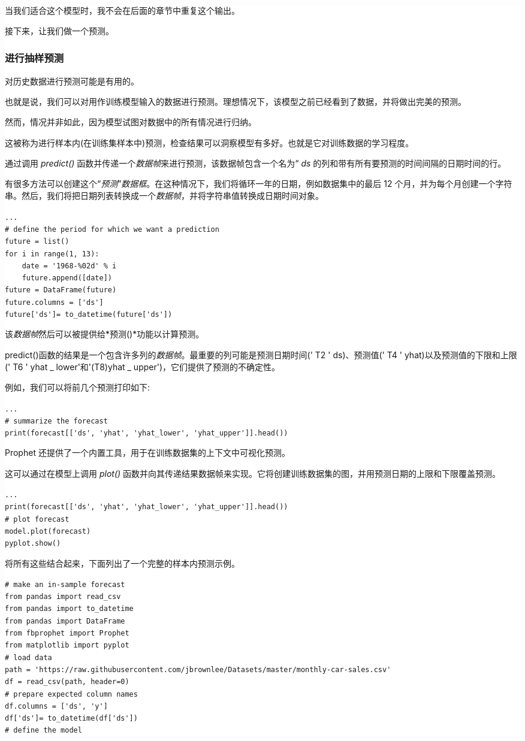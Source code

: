 当我们适合这个模型时，我不会在后面的章节中重复这个输出。

接下来，让我们做一个预测。

### 进行抽样预测

对历史数据进行预测可能是有用的。

也就是说，我们可以对用作训练模型输入的数据进行预测。理想情况下，该模型之前已经看到了数据，并将做出完美的预测。

然而，情况并非如此，因为模型试图对数据中的所有情况进行归纳。

这被称为进行样本内(在训练集样本中)预测，检查结果可以洞察模型有多好。也就是它对训练数据的学习程度。

通过调用 *predict()* 函数并传递一个*数据帧*来进行预测，该数据帧包含一个名为“ *ds* 的列和带有所有要预测的时间间隔的日期时间的行。

有很多方法可以创建这个“*预测*”*数据框*。在这种情况下，我们将循环一年的日期，例如数据集中的最后 12 个月，并为每个月创建一个字符串。然后，我们将把日期列表转换成一个*数据帧*，并将字符串值转换成日期时间对象。

```
...
# define the period for which we want a prediction
future = list()
for i in range(1, 13):
	date = '1968-%02d' % i
	future.append([date])
future = DataFrame(future)
future.columns = ['ds']
future['ds']= to_datetime(future['ds'])
```

该*数据帧*然后可以被提供给*预测()*功能以计算预测。

predict()函数的结果是一个包含许多列的*数据帧*。最重要的列可能是预测日期时间(' T2 ' ds)、预测值(' T4 ' yhat)以及预测值的下限和上限(' T6 ' yhat _ lower'和'(T8)yhat _ upper')，它们提供了预测的不确定性。

例如，我们可以将前几个预测打印如下:

```
...
# summarize the forecast
print(forecast[['ds', 'yhat', 'yhat_lower', 'yhat_upper']].head())
```

Prophet 还提供了一个内置工具，用于在训练数据集的上下文中可视化预测。

这可以通过在模型上调用 *plot()* 函数并向其传递结果数据帧来实现。它将创建训练数据集的图，并用预测日期的上限和下限覆盖预测。

```
...
print(forecast[['ds', 'yhat', 'yhat_lower', 'yhat_upper']].head())
# plot forecast
model.plot(forecast)
pyplot.show()
```

将所有这些结合起来，下面列出了一个完整的样本内预测示例。

```
# make an in-sample forecast
from pandas import read_csv
from pandas import to_datetime
from pandas import DataFrame
from fbprophet import Prophet
from matplotlib import pyplot
# load data
path = 'https://raw.githubusercontent.com/jbrownlee/Datasets/master/monthly-car-sales.csv'
df = read_csv(path, header=0)
# prepare expected column names
df.columns = ['ds', 'y']
df['ds']= to_datetime(df['ds'])
# define the model
```